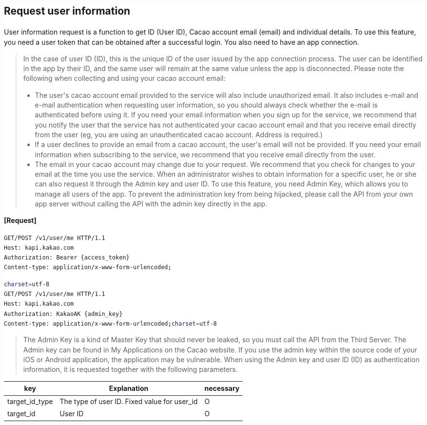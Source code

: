 ## Request user information

User information request is a function to get ID (User ID), Cacao account email (email) and individual details. To use this feature, you need a user token that can be obtained after a successful login. You also need to have an app connection.
> In the case of user ID (ID), this is the unique ID of the user issued by the app connection process. The user can be identified in the app by their ID, and the same user will remain at the same value unless the app is disconnected.
Please note the following when collecting and using your cacao account email:
> * The user's cacao account email provided to the service will also include unauthorized email. It also includes e-mail and e-mail authentication when requesting user information, so you should always check whether the e-mail is authenticated before using it. If you need your email information when you sign up for the service, we recommend that you notify the user that the service has not authenticated your cacao account email and that you receive email directly from the user (eg, you are using an unauthenticated cacao account. Address is required.)
> * If a user declines to provide an email from a cacao account, the user's email will not be provided. If you need your email information when subscribing to the service, we recommend that you receive email directly from the user. 
> * The email in your cacao account may change due to your request. We recommend that you check for changes to your email at the time you use the service.
When an administrator wishes to obtain information for a specific user, he or she can also request it through the Admin key and user ID.
> To use this feature, you need Admin Key, which allows you to manage all users of the app. To prevent the administration key from being hijacked, please call the API from your own app server without calling the API with the admin key directly in the app.

**[Request]**
```bash
GET/POST /v1/user/me HTTP/1.1
Host: kapi.kakao.com
Authorization: Bearer {access_token}
Content-type: application/x-www-form-urlencoded;
```

```bash
charset=utf-8
GET/POST /v1/user/me HTTP/1.1
Host: kapi.kakao.com
Authorization: KakaoAK {admin_key}
Content-type: application/x-www-form-urlencoded;charset=utf-8
```
> The Admin Key is a kind of Master Key that should never be leaked, so you must call the API from the Third Server. The Admin key can be found in My Applications on the Cacao website. If you use the admin key within the source code of your iOS or Android application, the application may be vulnerable.
When using the Admin key and user ID (ID) as authentication information, it is requested together with the following parameters.

key            | Explanation                                  | necessary
---------------|----------------------------------------------|----------
target_id_type | The type of user ID. Fixed value for user_id | O
target_id      | User ID                                      | O
